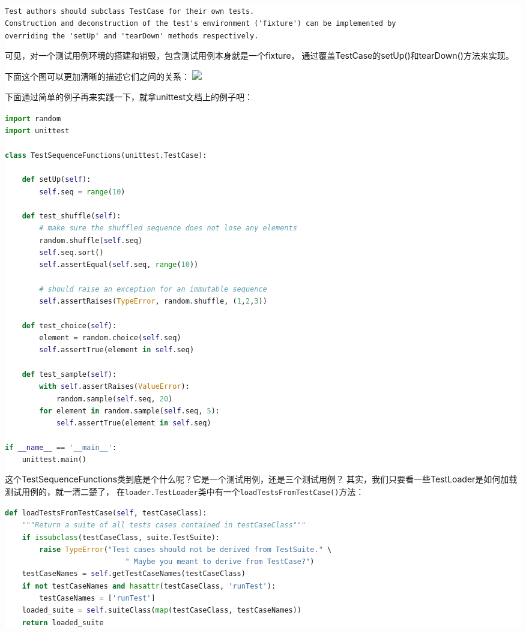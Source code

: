 ```
Test authors should subclass TestCase for their own tests.
Construction and deconstruction of the test's environment ('fixture') can be implemented by
overriding the 'setUp' and 'tearDown' methods respectively.
```

可见，对一个测试用例环境的搭建和销毁，包含测试用例本身就是一个fixture，
通过覆盖TestCase的setUp()和tearDown()方法来实现。

下面这个图可以更加清晰的描述它们之间的关系：
![](https://xnstatic-1253397658.file.myqcloud.com/pyunittest02.png)

下面通过简单的例子再来实践一下，就拿unittest文档上的例子吧：
```python
import random
import unittest

class TestSequenceFunctions(unittest.TestCase):

    def setUp(self):
        self.seq = range(10)

    def test_shuffle(self):
        # make sure the shuffled sequence does not lose any elements
        random.shuffle(self.seq)
        self.seq.sort()
        self.assertEqual(self.seq, range(10))

        # should raise an exception for an immutable sequence
        self.assertRaises(TypeError, random.shuffle, (1,2,3))

    def test_choice(self):
        element = random.choice(self.seq)
        self.assertTrue(element in self.seq)

    def test_sample(self):
        with self.assertRaises(ValueError):
            random.sample(self.seq, 20)
        for element in random.sample(self.seq, 5):
            self.assertTrue(element in self.seq)

if __name__ == '__main__':
    unittest.main()
```

这个TestSequenceFunctions类到底是个什么呢？它是一个测试用例，还是三个测试用例？
其实，我们只要看一些TestLoader是如何加载测试用例的，就一清二楚了，
在`loader.TestLoader`类中有一个`loadTestsFromTestCase()`方法：
```python
def loadTestsFromTestCase(self, testCaseClass):
    """Return a suite of all tests cases contained in testCaseClass"""
    if issubclass(testCaseClass, suite.TestSuite):
        raise TypeError("Test cases should not be derived from TestSuite." \
                            " Maybe you meant to derive from TestCase?")
    testCaseNames = self.getTestCaseNames(testCaseClass)
    if not testCaseNames and hasattr(testCaseClass, 'runTest'):
        testCaseNames = ['runTest']
    loaded_suite = self.suiteClass(map(testCaseClass, testCaseNames))
    return loaded_suite
```

